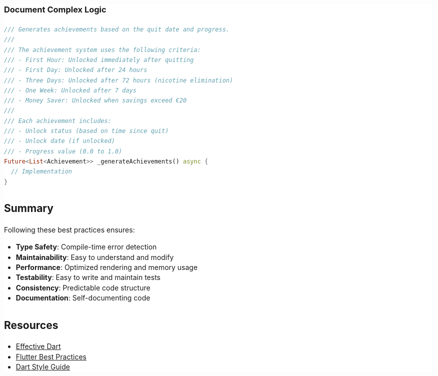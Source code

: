 ### Document Complex Logic

```dart
/// Generates achievements based on the quit date and progress.
/// 
/// The achievement system uses the following criteria:
/// - First Hour: Unlocked immediately after quitting
/// - First Day: Unlocked after 24 hours
/// - Three Days: Unlocked after 72 hours (nicotine elimination)
/// - One Week: Unlocked after 7 days
/// - Money Saver: Unlocked when savings exceed €20
/// 
/// Each achievement includes:
/// - Unlock status (based on time since quit)
/// - Unlock date (if unlocked)
/// - Progress value (0.0 to 1.0)
Future<List<Achievement>> _generateAchievements() async {
  // Implementation
}
```

## Summary

Following these best practices ensures:
- **Type Safety**: Compile-time error detection
- **Maintainability**: Easy to understand and modify
- **Performance**: Optimized rendering and memory usage
- **Testability**: Easy to write and maintain tests
- **Consistency**: Predictable code structure
- **Documentation**: Self-documenting code

## Resources

- [Effective Dart](https://dart.dev/guides/language/effective-dart)
- [Flutter Best Practices](https://flutter.dev/docs/development/best-practices)
- [Dart Style Guide](https://dart.dev/guides/language/effective-dart/style)
